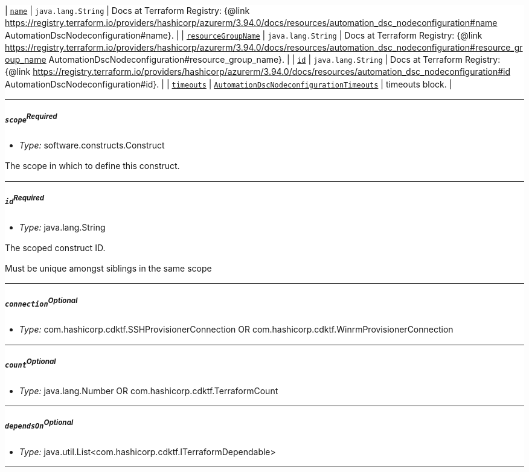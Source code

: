 | <code><a href="#@cdktf/provider-azurerm.automationDscNodeconfiguration.AutomationDscNodeconfiguration.Initializer.parameter.name">name</a></code> | <code>java.lang.String</code> | Docs at Terraform Registry: {@link https://registry.terraform.io/providers/hashicorp/azurerm/3.94.0/docs/resources/automation_dsc_nodeconfiguration#name AutomationDscNodeconfiguration#name}. |
| <code><a href="#@cdktf/provider-azurerm.automationDscNodeconfiguration.AutomationDscNodeconfiguration.Initializer.parameter.resourceGroupName">resourceGroupName</a></code> | <code>java.lang.String</code> | Docs at Terraform Registry: {@link https://registry.terraform.io/providers/hashicorp/azurerm/3.94.0/docs/resources/automation_dsc_nodeconfiguration#resource_group_name AutomationDscNodeconfiguration#resource_group_name}. |
| <code><a href="#@cdktf/provider-azurerm.automationDscNodeconfiguration.AutomationDscNodeconfiguration.Initializer.parameter.id">id</a></code> | <code>java.lang.String</code> | Docs at Terraform Registry: {@link https://registry.terraform.io/providers/hashicorp/azurerm/3.94.0/docs/resources/automation_dsc_nodeconfiguration#id AutomationDscNodeconfiguration#id}. |
| <code><a href="#@cdktf/provider-azurerm.automationDscNodeconfiguration.AutomationDscNodeconfiguration.Initializer.parameter.timeouts">timeouts</a></code> | <code><a href="#@cdktf/provider-azurerm.automationDscNodeconfiguration.AutomationDscNodeconfigurationTimeouts">AutomationDscNodeconfigurationTimeouts</a></code> | timeouts block. |

---

##### `scope`<sup>Required</sup> <a name="scope" id="@cdktf/provider-azurerm.automationDscNodeconfiguration.AutomationDscNodeconfiguration.Initializer.parameter.scope"></a>

- *Type:* software.constructs.Construct

The scope in which to define this construct.

---

##### `id`<sup>Required</sup> <a name="id" id="@cdktf/provider-azurerm.automationDscNodeconfiguration.AutomationDscNodeconfiguration.Initializer.parameter.id"></a>

- *Type:* java.lang.String

The scoped construct ID.

Must be unique amongst siblings in the same scope

---

##### `connection`<sup>Optional</sup> <a name="connection" id="@cdktf/provider-azurerm.automationDscNodeconfiguration.AutomationDscNodeconfiguration.Initializer.parameter.connection"></a>

- *Type:* com.hashicorp.cdktf.SSHProvisionerConnection OR com.hashicorp.cdktf.WinrmProvisionerConnection

---

##### `count`<sup>Optional</sup> <a name="count" id="@cdktf/provider-azurerm.automationDscNodeconfiguration.AutomationDscNodeconfiguration.Initializer.parameter.count"></a>

- *Type:* java.lang.Number OR com.hashicorp.cdktf.TerraformCount

---

##### `dependsOn`<sup>Optional</sup> <a name="dependsOn" id="@cdktf/provider-azurerm.automationDscNodeconfiguration.AutomationDscNodeconfiguration.Initializer.parameter.dependsOn"></a>

- *Type:* java.util.List<com.hashicorp.cdktf.ITerraformDependable>

---